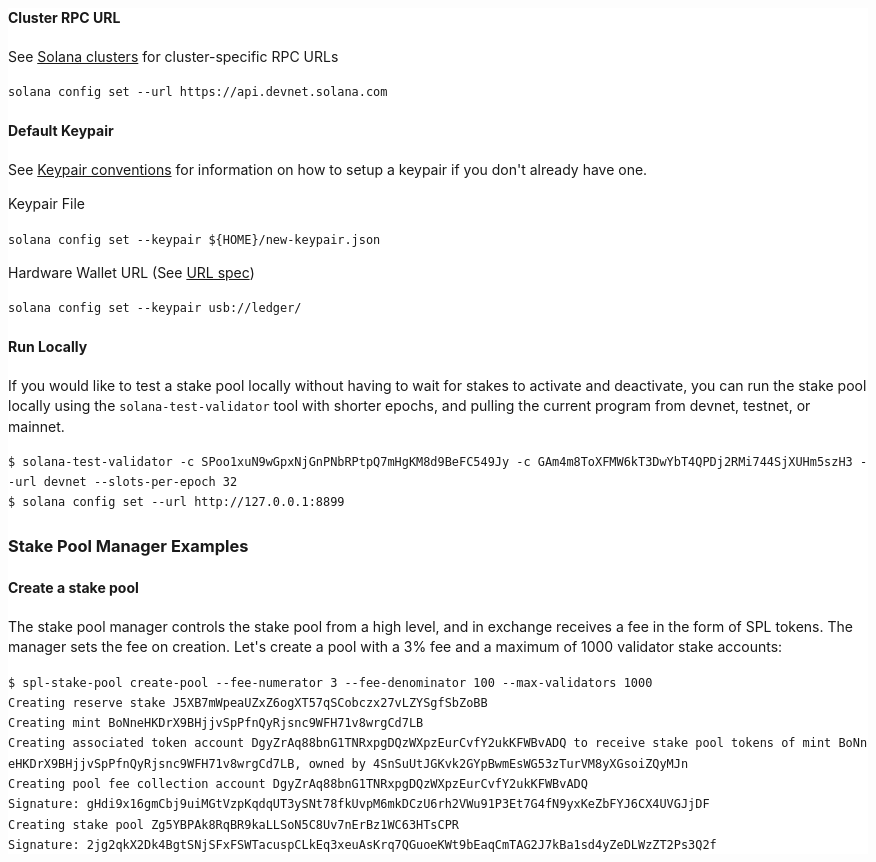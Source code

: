 #### Cluster RPC URL

See [Solana clusters](https://docs.solana.com/clusters) for cluster-specific RPC URLs
```console
solana config set --url https://api.devnet.solana.com
```

#### Default Keypair

See [Keypair conventions](https://docs.solana.com/cli/conventions#keypair-conventions)
for information on how to setup a keypair if you don't already have one.

Keypair File
```console
solana config set --keypair ${HOME}/new-keypair.json
```

Hardware Wallet URL (See [URL spec](https://docs.solana.com/wallet-guide/hardware-wallets#specify-a-keypair-url))
```console
solana config set --keypair usb://ledger/
```

#### Run Locally

If you would like to test a stake pool locally without having to wait for stakes
to activate and deactivate, you can run the stake pool locally using the
`solana-test-validator` tool with shorter epochs, and pulling the current program
from devnet, testnet, or mainnet.

```console
$ solana-test-validator -c SPoo1xuN9wGpxNjGnPNbRPtpQ7mHgKM8d9BeFC549Jy -c GAm4m8ToXFMW6kT3DwYbT4QPDj2RMi744SjXUHm5szH3 --url devnet --slots-per-epoch 32
$ solana config set --url http://127.0.0.1:8899
```

### Stake Pool Manager Examples

#### Create a stake pool

The stake pool manager controls the stake pool from a high level, and in exchange
receives a fee in the form of SPL tokens. The manager
sets the fee on creation. Let's create a pool with a 3% fee and a maximum of 1000
validator stake accounts:

```console
$ spl-stake-pool create-pool --fee-numerator 3 --fee-denominator 100 --max-validators 1000
Creating reserve stake J5XB7mWpeaUZxZ6ogXT57qSCobczx27vLZYSgfSbZoBB
Creating mint BoNneHKDrX9BHjjvSpPfnQyRjsnc9WFH71v8wrgCd7LB
Creating associated token account DgyZrAq88bnG1TNRxpgDQzWXpzEurCvfY2ukKFWBvADQ to receive stake pool tokens of mint BoNneHKDrX9BHjjvSpPfnQyRjsnc9WFH71v8wrgCd7LB, owned by 4SnSuUtJGKvk2GYpBwmEsWG53zTurVM8yXGsoiZQyMJn
Creating pool fee collection account DgyZrAq88bnG1TNRxpgDQzWXpzEurCvfY2ukKFWBvADQ
Signature: gHdi9x16gmCbj9uiMGtVzpKqdqUT3ySNt78fkUvpM6mkDCzU6rh2VWu91P3Et7G4fN9yxKeZbFYJ6CX4UVGJjDF
Creating stake pool Zg5YBPAk8RqBR9kaLLSoN5C8Uv7nErBz1WC63HTsCPR
Signature: 2jg2qkX2Dk4BgtSNjSFxFSWTacuspCLkEq3xeuAsKrq7QGuoeKWt9bEaqCmTAG2J7kBa1sd4yZeDLWzZT2Ps3Q2f
```
